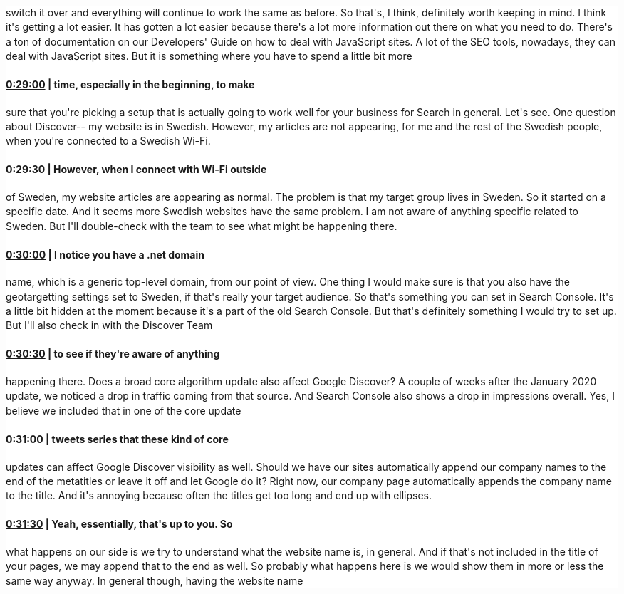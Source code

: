 switch it over and everything will continue to work the same as before. So that's, I think, definitely worth keeping in mind. I think it's getting a lot easier. It has gotten a lot easier because there's a lot more information out there on what you need to do. There's a ton of documentation on our Developers' Guide on how to deal with JavaScript sites. A lot of the SEO tools, nowadays, they can deal with JavaScript sites. But it is something where you have to spend a little bit more  

#### [0:29:00](https://www.youtube.com/watch?v=msq9mZgX6ZQ&t=1740) |  time, especially in the beginning, to make

sure that you're picking a setup that is actually going to work well for your business for Search in general. Let's see. One question about Discover-- my website is in Swedish. However, my articles are not appearing, for me and the rest of the Swedish people, when you're connected to a Swedish Wi-Fi.  

#### [0:29:30](https://www.youtube.com/watch?v=msq9mZgX6ZQ&t=1770) |  However, when I connect with Wi-Fi outside

of Sweden, my website articles are appearing as normal. The problem is that my target group lives in Sweden. So it started on a specific date. And it seems more Swedish websites have the same problem. I am not aware of anything specific related to Sweden. But I'll double-check with the team to see what might be happening there.  

#### [0:30:00](https://www.youtube.com/watch?v=msq9mZgX6ZQ&t=1800) |  I notice you have a .net domain

name, which is a generic top-level domain, from our point of view. One thing I would make sure is that you also have the geotargetting settings set to Sweden, if that's really your target audience. So that's something you can set in Search Console. It's a little bit hidden at the moment because it's a part of the old Search Console. But that's definitely something I would try to set up. But I'll also check in with the Discover Team  

#### [0:30:30](https://www.youtube.com/watch?v=msq9mZgX6ZQ&t=1830) |  to see if they're aware of anything

happening there. Does a broad core algorithm update also affect Google Discover? A couple of weeks after the January 2020 update, we noticed a drop in traffic coming from that source. And Search Console also shows a drop in impressions overall. Yes, I believe we included that in one of the core update  

#### [0:31:00](https://www.youtube.com/watch?v=msq9mZgX6ZQ&t=1860) |  tweets series that these kind of core

updates can affect Google Discover visibility as well. Should we have our sites automatically append our company names to the end of the metatitles or leave it off and let Google do it? Right now, our company page automatically appends the company name to the title. And it's annoying because often the titles get too long and end up with ellipses.  

#### [0:31:30](https://www.youtube.com/watch?v=msq9mZgX6ZQ&t=1890) |  Yeah, essentially, that's up to you. So

what happens on our side is we try to understand what the website name is, in general. And if that's not included in the title of your pages, we may append that to the end as well. So probably what happens here is we would show them in more or less the same way anyway. In general though, having the website name  
